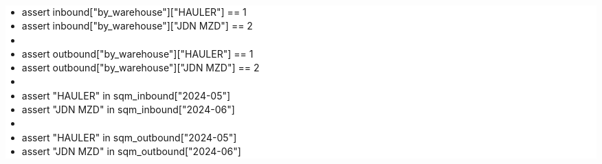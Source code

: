 +    assert inbound["by_warehouse"]["HAULER"] == 1
+    assert inbound["by_warehouse"]["JDN MZD"] == 2
+
+    assert outbound["by_warehouse"]["HAULER"] == 1
+    assert outbound["by_warehouse"]["JDN MZD"] == 2
+
+    assert "HAULER" in sqm_inbound["2024-05"]
+    assert "JDN MZD" in sqm_inbound["2024-06"]
+
+    assert "HAULER" in sqm_outbound["2024-05"]
+    assert "JDN MZD" in sqm_outbound["2024-06"]

